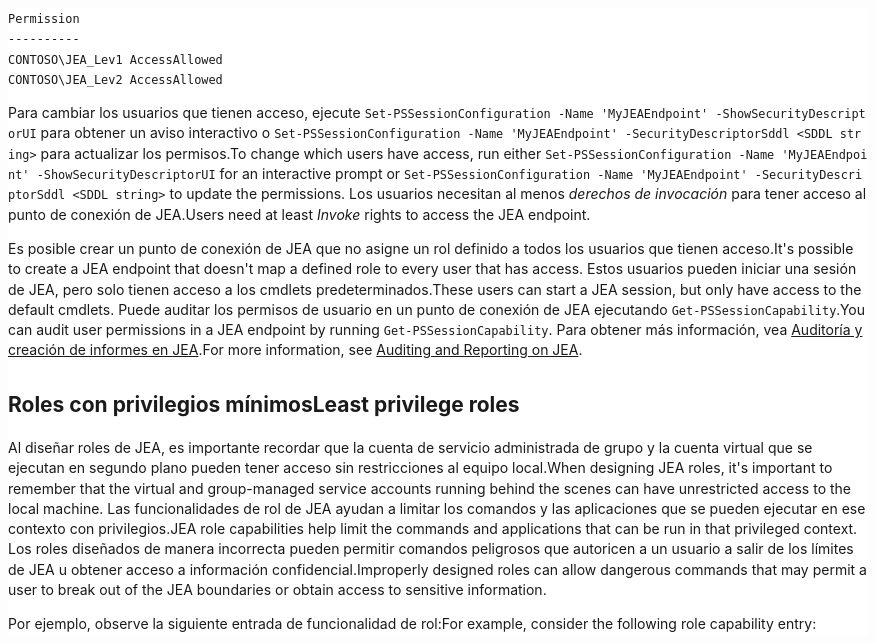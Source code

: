 ```Output
Permission
----------
CONTOSO\JEA_Lev1 AccessAllowed
CONTOSO\JEA_Lev2 AccessAllowed
```

<span data-ttu-id="a63a4-180">Para cambiar los usuarios que tienen acceso, ejecute `Set-PSSessionConfiguration -Name 'MyJEAEndpoint' -ShowSecurityDescriptorUI` para obtener un aviso interactivo o `Set-PSSessionConfiguration -Name 'MyJEAEndpoint' -SecurityDescriptorSddl <SDDL string>` para actualizar los permisos.</span><span class="sxs-lookup"><span data-stu-id="a63a4-180">To change which users have access, run either `Set-PSSessionConfiguration -Name 'MyJEAEndpoint' -ShowSecurityDescriptorUI` for an interactive prompt or `Set-PSSessionConfiguration -Name 'MyJEAEndpoint' -SecurityDescriptorSddl <SDDL string>` to update the permissions.</span></span> <span data-ttu-id="a63a4-181">Los usuarios necesitan al menos *derechos de invocación* para tener acceso al punto de conexión de JEA.</span><span class="sxs-lookup"><span data-stu-id="a63a4-181">Users need at least *Invoke* rights to access the JEA endpoint.</span></span>

<span data-ttu-id="a63a4-182">Es posible crear un punto de conexión de JEA que no asigne un rol definido a todos los usuarios que tienen acceso.</span><span class="sxs-lookup"><span data-stu-id="a63a4-182">It's possible to create a JEA endpoint that doesn't map a defined role to every user that has access.</span></span> <span data-ttu-id="a63a4-183">Estos usuarios pueden iniciar una sesión de JEA, pero solo tienen acceso a los cmdlets predeterminados.</span><span class="sxs-lookup"><span data-stu-id="a63a4-183">These users can start a JEA session, but only have access to the default cmdlets.</span></span> <span data-ttu-id="a63a4-184">Puede auditar los permisos de usuario en un punto de conexión de JEA ejecutando `Get-PSSessionCapability`.</span><span class="sxs-lookup"><span data-stu-id="a63a4-184">You can audit user permissions in a JEA endpoint by running `Get-PSSessionCapability`.</span></span> <span data-ttu-id="a63a4-185">Para obtener más información, vea [Auditoría y creación de informes en JEA](audit-and-report.md).</span><span class="sxs-lookup"><span data-stu-id="a63a4-185">For more information, see [Auditing and Reporting on JEA](audit-and-report.md).</span></span>

## <a name="least-privilege-roles"></a><span data-ttu-id="a63a4-186">Roles con privilegios mínimos</span><span class="sxs-lookup"><span data-stu-id="a63a4-186">Least privilege roles</span></span>

<span data-ttu-id="a63a4-187">Al diseñar roles de JEA, es importante recordar que la cuenta de servicio administrada de grupo y la cuenta virtual que se ejecutan en segundo plano pueden tener acceso sin restricciones al equipo local.</span><span class="sxs-lookup"><span data-stu-id="a63a4-187">When designing JEA roles, it's important to remember that the virtual and group-managed service accounts running behind the scenes can have unrestricted access to the local machine.</span></span> <span data-ttu-id="a63a4-188">Las funcionalidades de rol de JEA ayudan a limitar los comandos y las aplicaciones que se pueden ejecutar en ese contexto con privilegios.</span><span class="sxs-lookup"><span data-stu-id="a63a4-188">JEA role capabilities help limit the commands and applications that can be run in that privileged context.</span></span>
<span data-ttu-id="a63a4-189">Los roles diseñados de manera incorrecta pueden permitir comandos peligrosos que autoricen a un usuario a salir de los límites de JEA u obtener acceso a información confidencial.</span><span class="sxs-lookup"><span data-stu-id="a63a4-189">Improperly designed roles can allow dangerous commands that may permit a user to break out of the JEA boundaries or obtain access to sensitive information.</span></span>

<span data-ttu-id="a63a4-190">Por ejemplo, observe la siguiente entrada de funcionalidad de rol:</span><span class="sxs-lookup"><span data-stu-id="a63a4-190">For example, consider the following role capability entry:</span></span>
